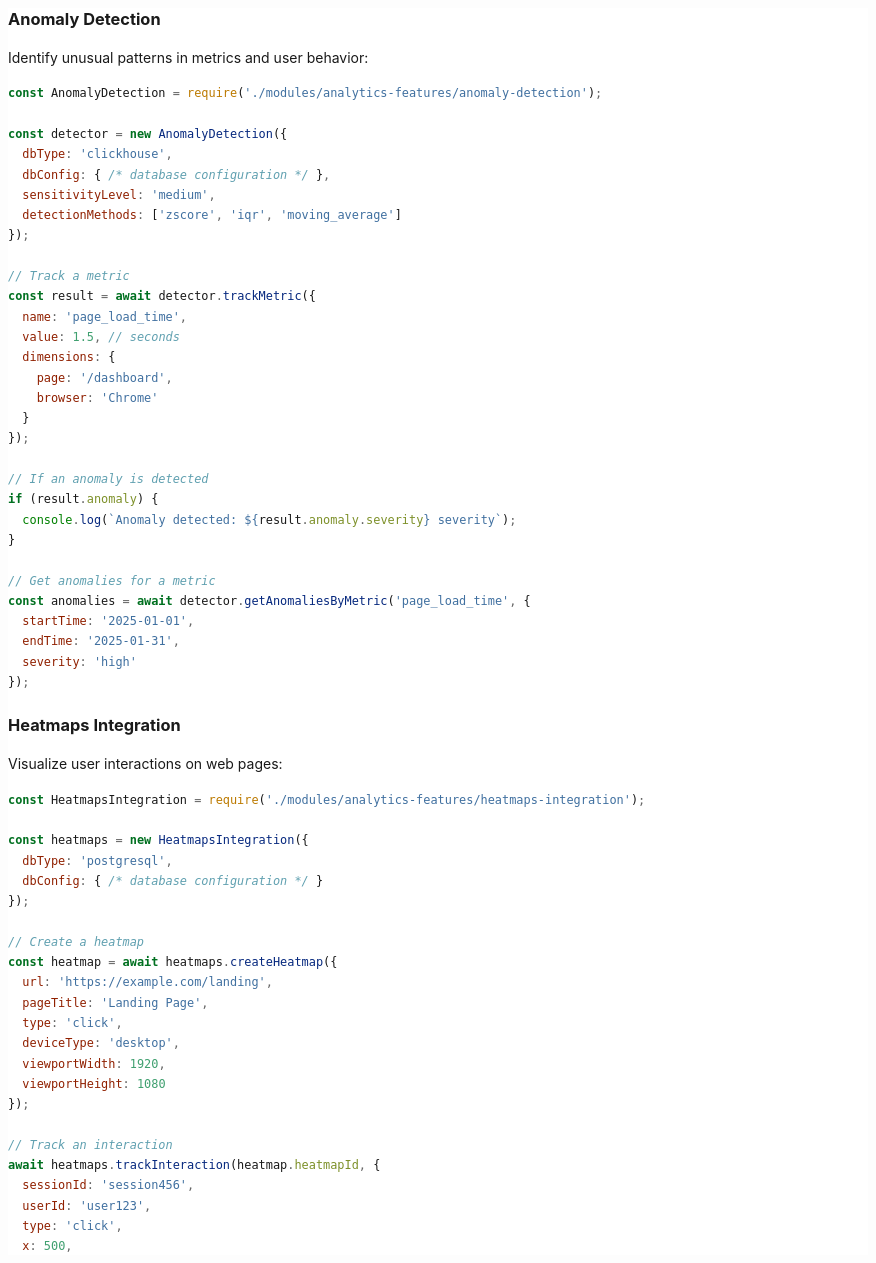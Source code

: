 ### Anomaly Detection

Identify unusual patterns in metrics and user behavior:

```javascript
const AnomalyDetection = require('./modules/analytics-features/anomaly-detection');

const detector = new AnomalyDetection({
  dbType: 'clickhouse',
  dbConfig: { /* database configuration */ },
  sensitivityLevel: 'medium',
  detectionMethods: ['zscore', 'iqr', 'moving_average']
});

// Track a metric
const result = await detector.trackMetric({
  name: 'page_load_time',
  value: 1.5, // seconds
  dimensions: {
    page: '/dashboard',
    browser: 'Chrome'
  }
});

// If an anomaly is detected
if (result.anomaly) {
  console.log(`Anomaly detected: ${result.anomaly.severity} severity`);
}

// Get anomalies for a metric
const anomalies = await detector.getAnomaliesByMetric('page_load_time', {
  startTime: '2025-01-01',
  endTime: '2025-01-31',
  severity: 'high'
});
```

### Heatmaps Integration

Visualize user interactions on web pages:

```javascript
const HeatmapsIntegration = require('./modules/analytics-features/heatmaps-integration');

const heatmaps = new HeatmapsIntegration({
  dbType: 'postgresql',
  dbConfig: { /* database configuration */ }
});

// Create a heatmap
const heatmap = await heatmaps.createHeatmap({
  url: 'https://example.com/landing',
  pageTitle: 'Landing Page',
  type: 'click',
  deviceType: 'desktop',
  viewportWidth: 1920,
  viewportHeight: 1080
});

// Track an interaction
await heatmaps.trackInteraction(heatmap.heatmapId, {
  sessionId: 'session456',
  userId: 'user123',
  type: 'click',
  x: 500,
```
